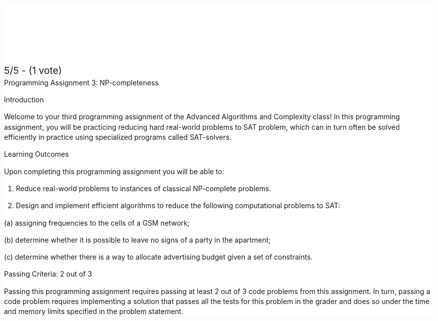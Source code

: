 <div class="kksr-stars-active" style="width: 138px;">
            <div class="kksr-star" style="padding-right: 4px">


<div class="kksr-icon" style="width: 24px; height: 24px;"></div>
        </div>
            <div class="kksr-star" style="padding-right: 4px">


<div class="kksr-icon" style="width: 24px; height: 24px;"></div>
        </div>
            <div class="kksr-star" style="padding-right: 4px">


<div class="kksr-icon" style="width: 24px; height: 24px;"></div>
        </div>
            <div class="kksr-star" style="padding-right: 4px">


<div class="kksr-icon" style="width: 24px; height: 24px;"></div>
        </div>
            <div class="kksr-star" style="padding-right: 4px">


<div class="kksr-icon" style="width: 24px; height: 24px;"></div>
        </div>
    </div>
</div>


<div class="kksr-legend" style="font-size: 19.2px;">
            5/5 - (1 vote)    </div>
    </div>
Programming Assignment 3: NP-completeness

Introduction

Welcome to your third programming assignment of the Advanced Algorithms and Complexity class! In this programming assignment, you will be practicing reducing hard real-world problems to SAT problem, which can in turn often be solved efficiently in practice using specialized programs called SAT-solvers.

Learning Outcomes

Upon completing this programming assignment you will be able to:

1. Reduce real-world problems to instances of classical NP-complete problems.

2. Design and implement efficient algorithms to reduce the following computational problems to SAT:

(a) assigning frequencies to the cells of a GSM network;

(b) determine whether it is possible to leave no signs of a party in the apartment;

(c) determine whether there is a way to allocate advertising budget given a set of constraints.

Passing Criteria: 2 out of 3

Passing this programming assignment requires passing at least 2 out of 3 code problems from this assignment. In turn, passing a code problem requires implementing a solution that passes all the tests for this problem in the grader and does so under the time and memory limits specified in the problem statement.
